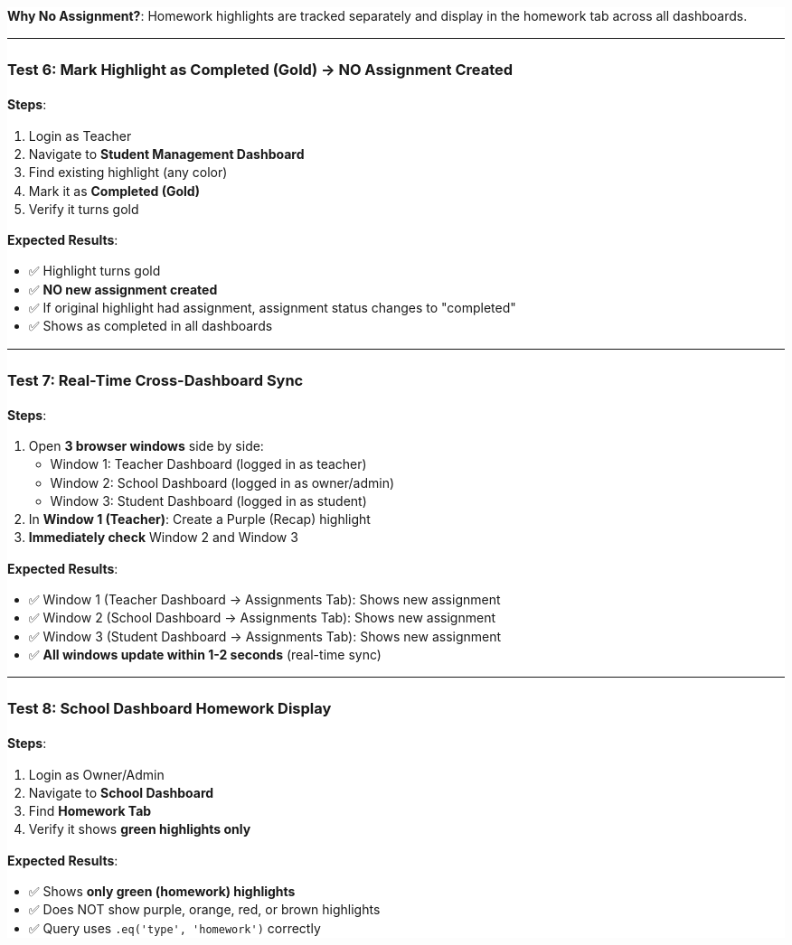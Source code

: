 **Why No Assignment?**: Homework highlights are tracked separately and display in the homework tab across all dashboards.

---

### Test 6: Mark Highlight as Completed (Gold) → NO Assignment Created

**Steps**:
1. Login as Teacher
2. Navigate to **Student Management Dashboard**
3. Find existing highlight (any color)
4. Mark it as **Completed (Gold)**
5. Verify it turns gold

**Expected Results**:
- ✅ Highlight turns gold
- ✅ **NO new assignment created**
- ✅ If original highlight had assignment, assignment status changes to "completed"
- ✅ Shows as completed in all dashboards

---

### Test 7: Real-Time Cross-Dashboard Sync

**Steps**:
1. Open **3 browser windows** side by side:
   - Window 1: Teacher Dashboard (logged in as teacher)
   - Window 2: School Dashboard (logged in as owner/admin)
   - Window 3: Student Dashboard (logged in as student)
2. In **Window 1 (Teacher)**: Create a Purple (Recap) highlight
3. **Immediately check** Window 2 and Window 3

**Expected Results**:
- ✅ Window 1 (Teacher Dashboard → Assignments Tab): Shows new assignment
- ✅ Window 2 (School Dashboard → Assignments Tab): Shows new assignment
- ✅ Window 3 (Student Dashboard → Assignments Tab): Shows new assignment
- ✅ **All windows update within 1-2 seconds** (real-time sync)

---

### Test 8: School Dashboard Homework Display

**Steps**:
1. Login as Owner/Admin
2. Navigate to **School Dashboard**
3. Find **Homework Tab**
4. Verify it shows **green highlights only**

**Expected Results**:
- ✅ Shows **only green (homework) highlights**
- ✅ Does NOT show purple, orange, red, or brown highlights
- ✅ Query uses `.eq('type', 'homework')` correctly
